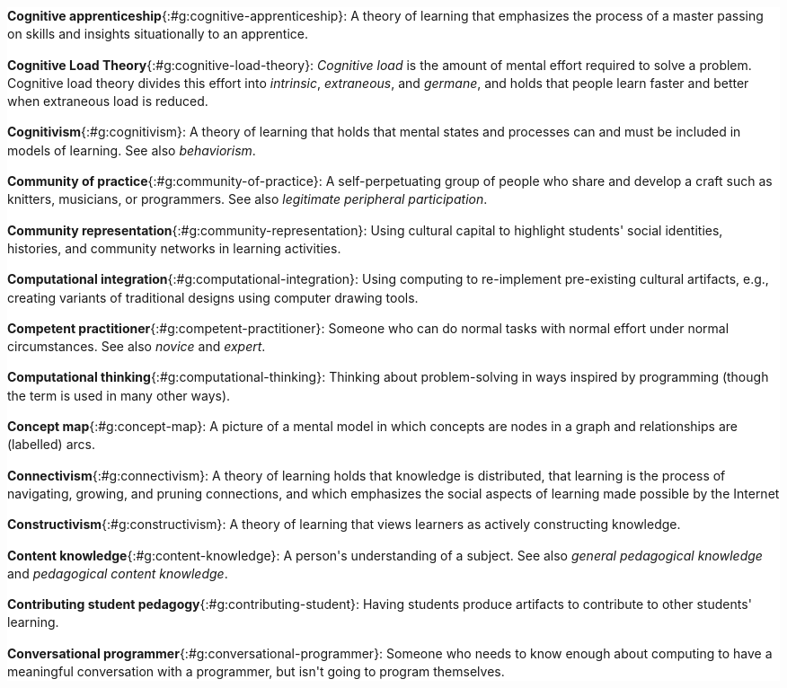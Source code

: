 **Cognitive apprenticeship**{:#g:cognitive-apprenticeship}: A
theory of learning that emphasizes the process of a master passing on
skills and insights situationally to an apprentice.

**Cognitive Load Theory**{:#g:cognitive-load-theory}: *Cognitive
load* is the amount of mental effort required to solve a problem.
Cognitive load theory divides this effort into *intrinsic*,
*extraneous*, and *germane*, and holds that people learn faster and
better when extraneous load is reduced.

**Cognitivism**{:#g:cognitivism}: A theory of learning that holds
that mental states and processes can and must be included in models of
learning. See also *behaviorism*.

**Community of practice**{:#g:community-of-practice}: A
self-perpetuating group of people who share and develop a craft such as
knitters, musicians, or programmers. See also *legitimate peripheral
participation*.

**Community representation**{:#g:community-representation}: Using
cultural capital to highlight students' social identities, histories,
and community networks in learning activities.

**Computational integration**{:#g:computational-integration}:
Using computing to re-implement pre-existing cultural artifacts, e.g.,
creating variants of traditional designs using computer drawing tools.

**Competent practitioner**{:#g:competent-practitioner}: Someone
who can do normal tasks with normal effort under normal circumstances.
See also *novice* and *expert*.

**Computational thinking**{:#g:computational-thinking}: Thinking
about problem-solving in ways inspired by programming (though the term
is used in many other ways).

**Concept map**{:#g:concept-map}: A picture of a mental model in
which concepts are nodes in a graph and relationships are (labelled)
arcs.

**Connectivism**{:#g:connectivism}: A theory of learning holds
that knowledge is distributed, that learning is the process of
navigating, growing, and pruning connections, and which emphasizes the
social aspects of learning made possible by the Internet

**Constructivism**{:#g:constructivism}: A theory of learning that
views learners as actively constructing knowledge.

**Content knowledge**{:#g:content-knowledge}: A person's
understanding of a subject. See also *general pedagogical knowledge* and
*pedagogical content knowledge*.

**Contributing student pedagogy**{:#g:contributing-student}:
Having students produce artifacts to contribute to other students'
learning.

**Conversational programmer**{:#g:conversational-programmer}:
Someone who needs to know enough about computing to have a meaningful
conversation with a programmer, but isn't going to program themselves.
